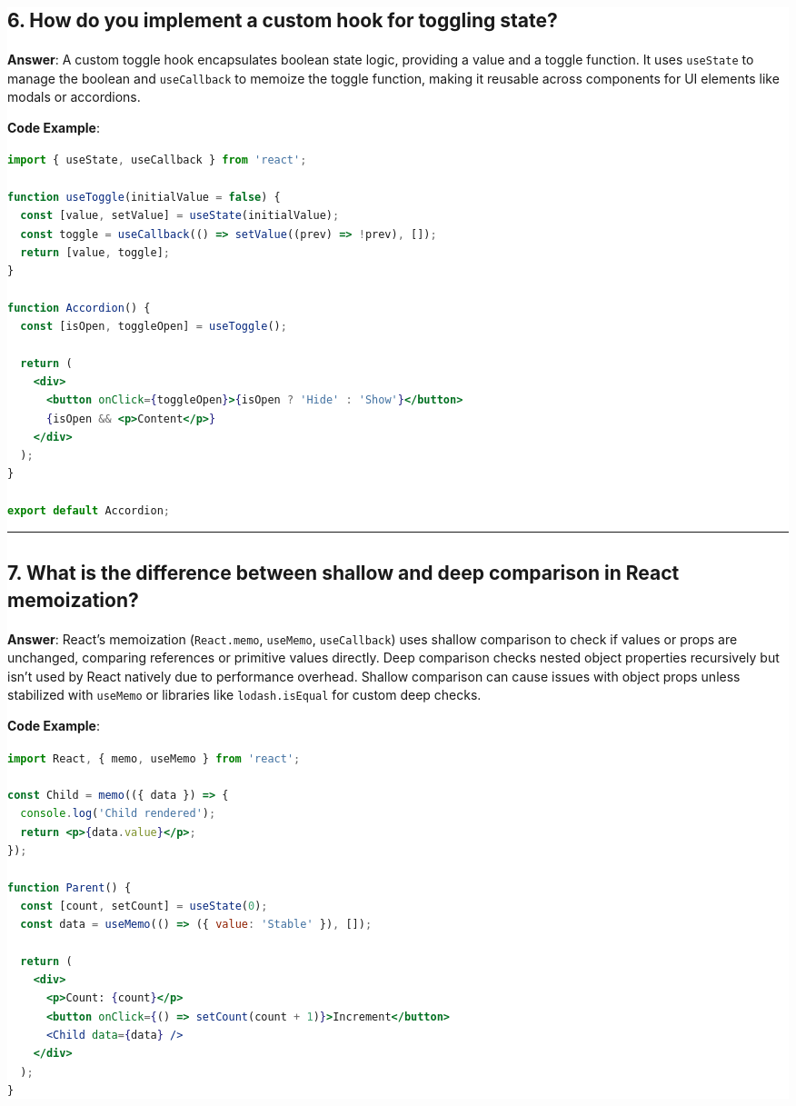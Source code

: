
## 6. How do you implement a custom hook for toggling state?

**Answer**: A custom toggle hook encapsulates boolean state logic, providing a value and a toggle function. It uses `useState` to manage the boolean and `useCallback` to memoize the toggle function, making it reusable across components for UI elements like modals or accordions.

**Code Example**:
```jsx
import { useState, useCallback } from 'react';

function useToggle(initialValue = false) {
  const [value, setValue] = useState(initialValue);
  const toggle = useCallback(() => setValue((prev) => !prev), []);
  return [value, toggle];
}

function Accordion() {
  const [isOpen, toggleOpen] = useToggle();

  return (
    <div>
      <button onClick={toggleOpen}>{isOpen ? 'Hide' : 'Show'}</button>
      {isOpen && <p>Content</p>}
    </div>
  );
}

export default Accordion;
```

---

## 7. What is the difference between shallow and deep comparison in React memoization?

**Answer**: React’s memoization (`React.memo`, `useMemo`, `useCallback`) uses shallow comparison to check if values or props are unchanged, comparing references or primitive values directly. Deep comparison checks nested object properties recursively but isn’t used by React natively due to performance overhead. Shallow comparison can cause issues with object props unless stabilized with `useMemo` or libraries like `lodash.isEqual` for custom deep checks.

**Code Example**:
```jsx
import React, { memo, useMemo } from 'react';

const Child = memo(({ data }) => {
  console.log('Child rendered');
  return <p>{data.value}</p>;
});

function Parent() {
  const [count, setCount] = useState(0);
  const data = useMemo(() => ({ value: 'Stable' }), []);

  return (
    <div>
      <p>Count: {count}</p>
      <button onClick={() => setCount(count + 1)}>Increment</button>
      <Child data={data} />
    </div>
  );
}

```